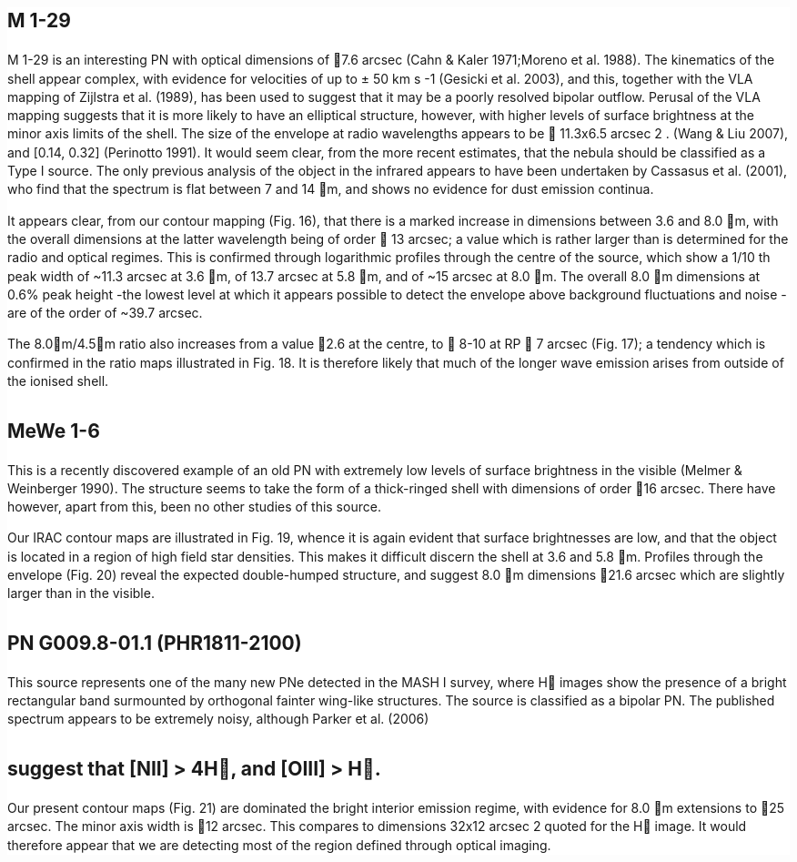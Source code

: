 
## M 1-29

M 1-29 is an interesting PN with optical dimensions of 7.6 arcsec (Cahn & Kaler 1971;Moreno et al. 1988). The kinematics of the shell appear complex, with evidence for velocities of up to ± 50 km s -1 (Gesicki et al. 2003), and this, together with the VLA mapping of Zijlstra et al. (1989), has been used to suggest that it may be a poorly resolved bipolar outflow. Perusal of the VLA mapping suggests that it is more likely to have an elliptical structure, however, with higher levels of surface brightness at the minor axis limits of the shell. The size of the envelope at radio wavelengths appears to be  11.3x6.5 arcsec 2 .  (Wang & Liu 2007), and [0.14, 0.32] (Perinotto 1991). It would seem clear, from the more recent estimates, that the nebula should be classified as a Type I source. The only previous analysis of the object in the infrared appears to have been undertaken by Cassasus et al. (2001), who find that the spectrum is flat between 7 and 14 m, and shows no evidence for dust emission continua.

It appears clear, from our contour mapping (Fig. 16), that there is a marked increase in dimensions between 3.6 and 8.0 m, with the overall dimensions at the latter wavelength being of order  13 arcsec; a value which is rather larger than is determined for the radio and optical regimes. This is confirmed through logarithmic profiles through the centre of the source, which show a 1/10 th peak width of ~11.3 arcsec at 3.6 m, of 13.7 arcsec at 5.8 m, and of ~15 arcsec at 8.0 m. The overall 8.0 m dimensions at 0.6% peak height -the lowest level at which it appears possible to detect the envelope above background fluctuations and noise -are of the order of ~39.7 arcsec.

The 8.0m/4.5m ratio also increases from a value 2.6 at the centre, to  8-10 at RP  7 arcsec (Fig. 17); a tendency which is confirmed in the ratio maps illustrated in Fig. 18. It is therefore likely that much of the longer wave emission arises from outside of the ionised shell.


## MeWe 1-6

This is a recently discovered example of an old PN with extremely low levels of surface brightness in the visible (Melmer & Weinberger 1990). The structure seems to take the form of a thick-ringed shell with dimensions of order 16 arcsec. There have however, apart from this, been no other studies of this source.

Our IRAC contour maps are illustrated in Fig. 19, whence it is again evident that surface brightnesses are low, and that the object is located in a region of high field star densities. This makes it difficult discern the shell at 3.6 and 5.8 m. Profiles through the envelope (Fig. 20) reveal the expected double-humped structure, and suggest 8.0 m dimensions 21.6 arcsec which are slightly larger than in the visible.


## PN G009.8-01.1 (PHR1811-2100)

This source represents one of the many new PNe detected in the MASH I survey, where H images show the presence of a bright rectangular band surmounted by orthogonal fainter wing-like structures. The source is classified as a bipolar PN. The published spectrum appears to be extremely noisy, although Parker et al. (2006) 


## suggest that [NII] > 4H, and [OIII] > H.

Our present contour maps (Fig. 21) are dominated the bright interior emission regime, with evidence for 8.0 m extensions to 25 arcsec. The minor axis width is 12 arcsec. This compares to dimensions 32x12 arcsec 2 quoted for the H image. It would therefore appear that we are detecting most of the region defined through optical imaging.
